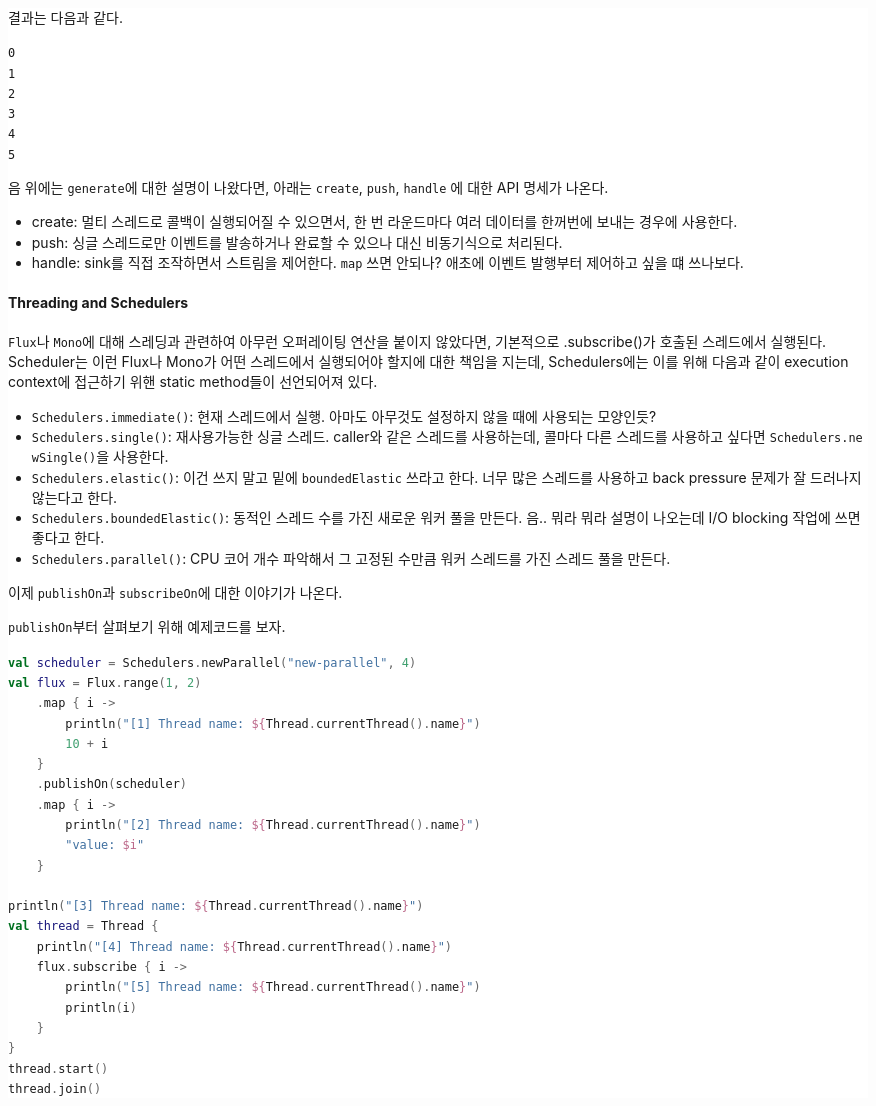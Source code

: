 결과는 다음과 같다.

```
0
1
2
3
4
5
```

음 위에는 `generate`에 대한 설명이 나왔다면, 아래는 `create`, `push`, `handle` 에 대한 API 명세가 나온다.

* create: 멀티 스레드로 콜백이 실행되어질 수 있으면서, 한 번 라운드마다 여러 데이터를 한꺼번에 보내는 경우에 사용한다.
* push: 싱글 스레드로만 이벤트를 발송하거나 완료할 수 있으나 대신 비동기식으로 처리된다.
* handle: sink를 직접 조작하면서 스트림을 제어한다. `map` 쓰면 안되나? 애초에 이벤트 발행부터 제어하고 싶을 떄 쓰나보다.

#### Threading and Schedulers

`Flux`나 `Mono`에 대해 스레딩과 관련하여 아무런 오퍼레이팅 연산을 붙이지 않았다면, 기본적으로 .subscribe()가 호출된 스레드에서 실행된다.
Scheduler는 이런 Flux나 Mono가 어떤 스레드에서 실행되어야 할지에 대한 책임을 지는데, Schedulers에는 이를 위해 다음과 같이 execution context에 접근하기 위핸
static method들이 선언되어져 있다.

* `Schedulers.immediate()`: 현재 스레드에서 실행. 아마도 아무것도 설정하지 않을 때에 사용되는 모양인듯?
* `Schedulers.single()`: 재사용가능한 싱글 스레드. caller와 같은 스레드를 사용하는데, 콜마다 다른 스레드를 사용하고 싶다면 `Schedulers.newSingle()`을 사용한다.
* `Schedulers.elastic()`: 이건 쓰지 말고 밑에 `boundedElastic` 쓰라고 한다. 너무 많은 스레드를 사용하고 back pressure 문제가 잘 드러나지 않는다고 한다.
* `Schedulers.boundedElastic()`: 동적인 스레드 수를 가진 새로운 워커 풀을 만든다. 음.. 뭐라 뭐라 설명이 나오는데 I/O blocking 작업에 쓰면 좋다고 한다.
* `Schedulers.parallel()`: CPU 코어 개수 파악해서 그 고정된 수만큼 워커 스레드를 가진 스레드 풀을 만든다.

이제 `publishOn`과 `subscribeOn`에 대한 이야기가 나온다.

`publishOn`부터 살펴보기 위해 예제코드를 보자.

```kotlin
val scheduler = Schedulers.newParallel("new-parallel", 4)
val flux = Flux.range(1, 2)
    .map { i ->
        println("[1] Thread name: ${Thread.currentThread().name}")
        10 + i
    }
    .publishOn(scheduler)
    .map { i ->
        println("[2] Thread name: ${Thread.currentThread().name}")
        "value: $i"
    }

println("[3] Thread name: ${Thread.currentThread().name}")
val thread = Thread {
    println("[4] Thread name: ${Thread.currentThread().name}")
    flux.subscribe { i ->
        println("[5] Thread name: ${Thread.currentThread().name}")
        println(i)
    }
}
thread.start()
thread.join()
```
